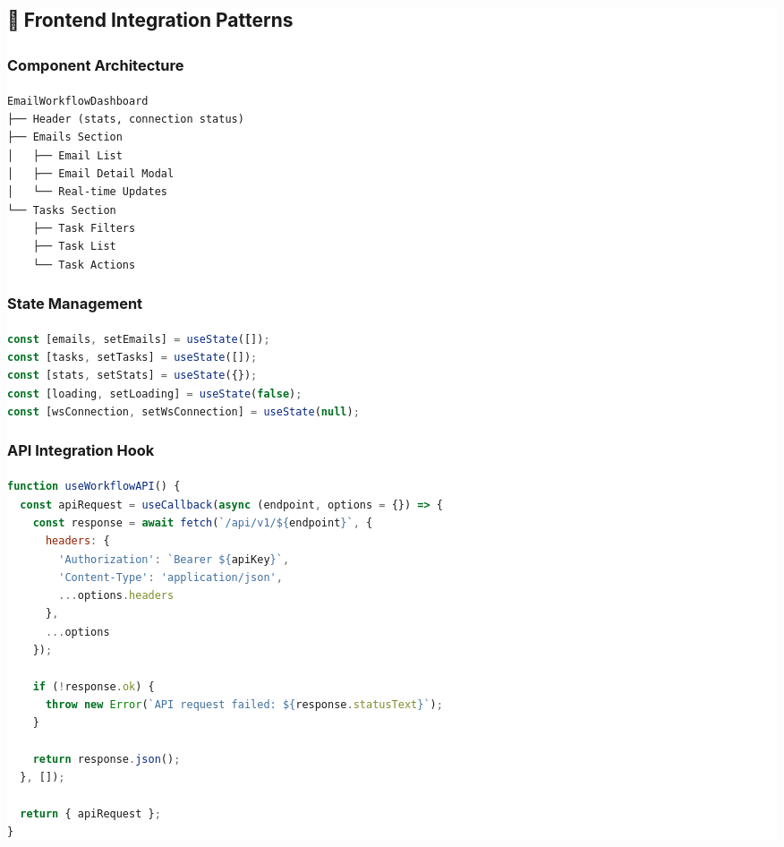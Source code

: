 ## 🎨 Frontend Integration Patterns

### Component Architecture

```
EmailWorkflowDashboard
├── Header (stats, connection status)
├── Emails Section
│   ├── Email List
│   ├── Email Detail Modal
│   └── Real-time Updates
└── Tasks Section
    ├── Task Filters
    ├── Task List
    └── Task Actions
```

### State Management

```javascript
const [emails, setEmails] = useState([]);
const [tasks, setTasks] = useState([]);
const [stats, setStats] = useState({});
const [loading, setLoading] = useState(false);
const [wsConnection, setWsConnection] = useState(null);
```

### API Integration Hook

```javascript
function useWorkflowAPI() {
  const apiRequest = useCallback(async (endpoint, options = {}) => {
    const response = await fetch(`/api/v1/${endpoint}`, {
      headers: {
        'Authorization': `Bearer ${apiKey}`,
        'Content-Type': 'application/json',
        ...options.headers
      },
      ...options
    });

    if (!response.ok) {
      throw new Error(`API request failed: ${response.statusText}`);
    }

    return response.json();
  }, []);

  return { apiRequest };
}
```
